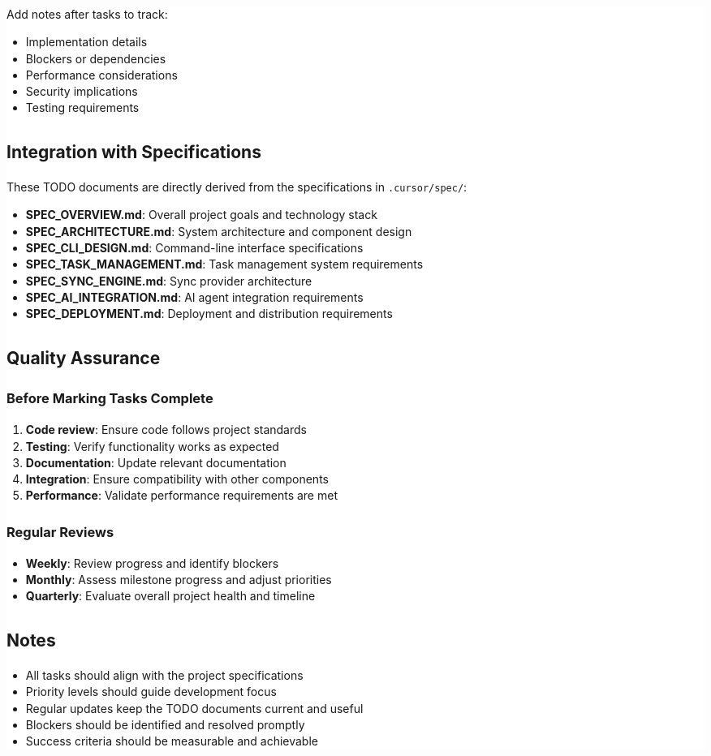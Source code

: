 Add notes after tasks to track:

- Implementation details
- Blockers or dependencies
- Performance considerations
- Security implications
- Testing requirements

## Integration with Specifications

These TODO documents are directly derived from the specifications in `.cursor/spec/`:

- **SPEC_OVERVIEW.md**: Overall project goals and technology stack
- **SPEC_ARCHITECTURE.md**: System architecture and component design
- **SPEC_CLI_DESIGN.md**: Command-line interface specifications
- **SPEC_TASK_MANAGEMENT.md**: Task management system requirements
- **SPEC_SYNC_ENGINE.md**: Sync provider architecture
- **SPEC_AI_INTEGRATION.md**: AI agent integration requirements
- **SPEC_DEPLOYMENT.md**: Deployment and distribution requirements

## Quality Assurance

### Before Marking Tasks Complete

1. **Code review**: Ensure code follows project standards
2. **Testing**: Verify functionality works as expected
3. **Documentation**: Update relevant documentation
4. **Integration**: Ensure compatibility with other components
5. **Performance**: Validate performance requirements are met

### Regular Reviews

- **Weekly**: Review progress and identify blockers
- **Monthly**: Assess milestone progress and adjust priorities
- **Quarterly**: Evaluate overall project health and timeline

## Notes

- All tasks should align with the project specifications
- Priority levels should guide development focus
- Regular updates keep the TODO documents current and useful
- Blockers should be identified and resolved promptly
- Success criteria should be measurable and achievable
